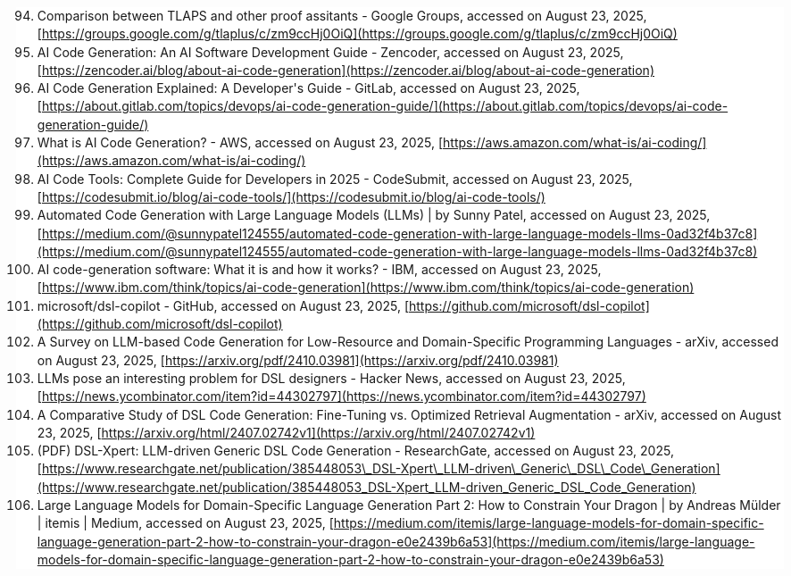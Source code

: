 94. Comparison between TLAPS and other proof assitants \- Google Groups, accessed on August 23, 2025, [https://groups.google.com/g/tlaplus/c/zm9ccHj0OiQ](https://groups.google.com/g/tlaplus/c/zm9ccHj0OiQ)  
95. AI Code Generation: An AI Software Development Guide \- Zencoder, accessed on August 23, 2025, [https://zencoder.ai/blog/about-ai-code-generation](https://zencoder.ai/blog/about-ai-code-generation)  
96. AI Code Generation Explained: A Developer's Guide \- GitLab, accessed on August 23, 2025, [https://about.gitlab.com/topics/devops/ai-code-generation-guide/](https://about.gitlab.com/topics/devops/ai-code-generation-guide/)  
97. What is AI Code Generation? \- AWS, accessed on August 23, 2025, [https://aws.amazon.com/what-is/ai-coding/](https://aws.amazon.com/what-is/ai-coding/)  
98. AI Code Tools: Complete Guide for Developers in 2025 \- CodeSubmit, accessed on August 23, 2025, [https://codesubmit.io/blog/ai-code-tools/](https://codesubmit.io/blog/ai-code-tools/)  
99. Automated Code Generation with Large Language Models (LLMs) | by Sunny Patel, accessed on August 23, 2025, [https://medium.com/@sunnypatel124555/automated-code-generation-with-large-language-models-llms-0ad32f4b37c8](https://medium.com/@sunnypatel124555/automated-code-generation-with-large-language-models-llms-0ad32f4b37c8)  
100. AI code-generation software: What it is and how it works? \- IBM, accessed on August 23, 2025, [https://www.ibm.com/think/topics/ai-code-generation](https://www.ibm.com/think/topics/ai-code-generation)  
101. microsoft/dsl-copilot \- GitHub, accessed on August 23, 2025, [https://github.com/microsoft/dsl-copilot](https://github.com/microsoft/dsl-copilot)  
102. A Survey on LLM-based Code Generation for Low-Resource and Domain-Specific Programming Languages \- arXiv, accessed on August 23, 2025, [https://arxiv.org/pdf/2410.03981](https://arxiv.org/pdf/2410.03981)  
103. LLMs pose an interesting problem for DSL designers \- Hacker News, accessed on August 23, 2025, [https://news.ycombinator.com/item?id=44302797](https://news.ycombinator.com/item?id=44302797)  
104. A Comparative Study of DSL Code Generation: Fine-Tuning vs. Optimized Retrieval Augmentation \- arXiv, accessed on August 23, 2025, [https://arxiv.org/html/2407.02742v1](https://arxiv.org/html/2407.02742v1)  
105. (PDF) DSL-Xpert: LLM-driven Generic DSL Code Generation \- ResearchGate, accessed on August 23, 2025, [https://www.researchgate.net/publication/385448053\_DSL-Xpert\_LLM-driven\_Generic\_DSL\_Code\_Generation](https://www.researchgate.net/publication/385448053_DSL-Xpert_LLM-driven_Generic_DSL_Code_Generation)  
106. Large Language Models for Domain-Specific Language Generation Part 2: How to Constrain Your Dragon | by Andreas Mülder | itemis | Medium, accessed on August 23, 2025, [https://medium.com/itemis/large-language-models-for-domain-specific-language-generation-part-2-how-to-constrain-your-dragon-e0e2439b6a53](https://medium.com/itemis/large-language-models-for-domain-specific-language-generation-part-2-how-to-constrain-your-dragon-e0e2439b6a53)